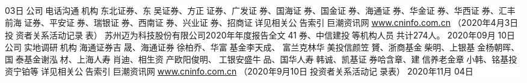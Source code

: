 03日
公司
电话沟通
机构
东北证券、东
吴证券、方正
证券、广发证
券、国海证
券、国金证
券、海通证
券、华金证
券、华西证
券、汇丰前海
证券、平安证
券、瑞银证
券、西南证
券、兴业证
券、招商证
详见相关公
告索引
巨潮资讯网
www.cninfo.com.cn
（2020年4月3日投
资者关系活动记录
表）
苏州迈为科技股份有限公司2020年年度报告全文
41
券、中信建投
等机构人员
共计274人。
2020年09月
10日
公司
实地调研
机构
海通证券吉
晟、海通证券
徐柏乔、华富
基金李天成、
富兰克林华
美投信颜笠
贇、浙商基金
柴明、上银基
金杨朝晖、国
泰基金谢泓
材、上海人寿
肖迪、相生资
产欧阳俊明、
工银安盛牛
品、国华人寿
韩诚、凯基证
券哈含章、建
信养老金章
小韩、铭基投
资宁铂等
详见相关公
告索引
巨潮资讯网
www.cninfo.com.cn
（2020年9月10日
投资者关系活动记
录表）
2020年11月
04日